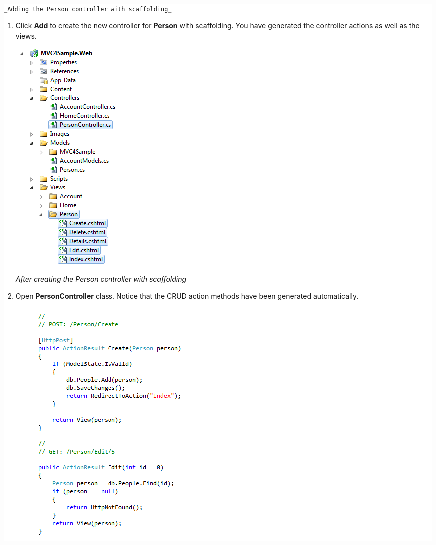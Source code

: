 	_Adding the Person controller with scaffolding_
	
1. Click **Add** to create the new controller for **Person** with scaffolding. You have generated the controller actions as well as the views. 
		
	![After creating the Person controller with scaffolding ](images/person-scaffolding.png?raw=true "After creating the Person controller with scaffolding")

	_After creating the Person controller with scaffolding_

1. Open **PersonController** class. Notice that the CRUD action methods have been generated automatically. 

	![Inside the Person controller](images/person-controller-code.png?raw=true "Inside the Person controller")
